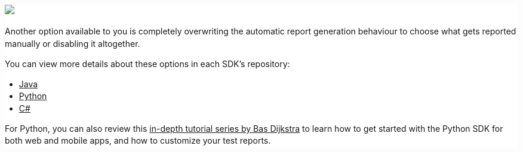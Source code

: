 ![](../.gitbook/assets/13.png)

Another option available to you is completely overwriting the automatic report generation behaviour to choose what gets reported manually or disabling it altogether.

You can view more details about these options in each SDK’s repository:

* [Java](https://github.com/testproject-io/java-sdk)
* [Python](https://github.com/testproject-io/python-sdk)
* [C#](https://github.com/testproject-io/csharp-sdk-examples)

For Python, you can also review this [in-depth tutorial series by Bas Dijkstra](https://blog.testproject.io/2020/07/15/getting-started-with-testproject-python-sdk/) to learn how to get started with the Python SDK for both web and mobile apps, and how to customize your test reports.
